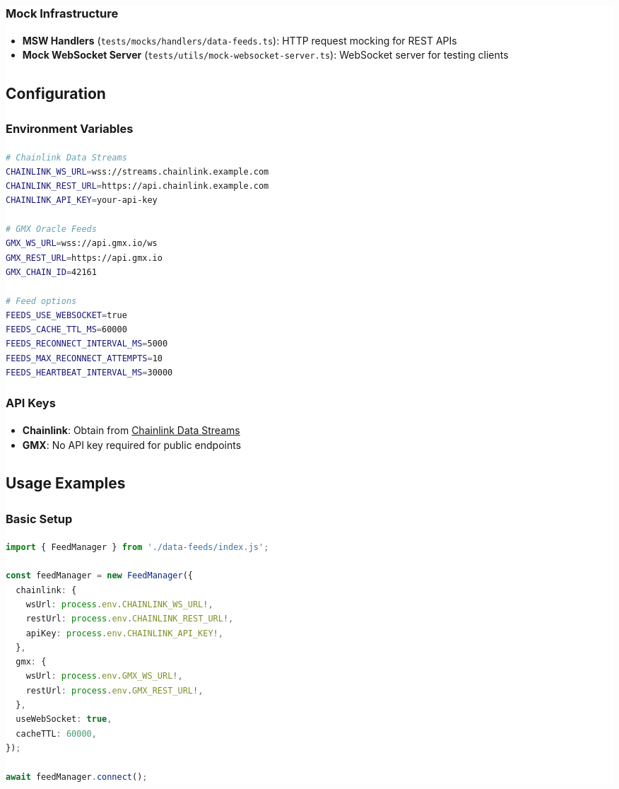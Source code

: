 ### Mock Infrastructure

- **MSW Handlers** (`tests/mocks/handlers/data-feeds.ts`): HTTP request mocking for REST APIs
- **Mock WebSocket Server** (`tests/utils/mock-websocket-server.ts`): WebSocket server for testing clients

## Configuration

### Environment Variables

```bash
# Chainlink Data Streams
CHAINLINK_WS_URL=wss://streams.chainlink.example.com
CHAINLINK_REST_URL=https://api.chainlink.example.com
CHAINLINK_API_KEY=your-api-key

# GMX Oracle Feeds
GMX_WS_URL=wss://api.gmx.io/ws
GMX_REST_URL=https://api.gmx.io
GMX_CHAIN_ID=42161

# Feed options
FEEDS_USE_WEBSOCKET=true
FEEDS_CACHE_TTL_MS=60000
FEEDS_RECONNECT_INTERVAL_MS=5000
FEEDS_MAX_RECONNECT_ATTEMPTS=10
FEEDS_HEARTBEAT_INTERVAL_MS=30000
```

### API Keys

- **Chainlink**: Obtain from [Chainlink Data Streams](https://chain.link/data-streams)
- **GMX**: No API key required for public endpoints

## Usage Examples

### Basic Setup

```typescript
import { FeedManager } from './data-feeds/index.js';

const feedManager = new FeedManager({
  chainlink: {
    wsUrl: process.env.CHAINLINK_WS_URL!,
    restUrl: process.env.CHAINLINK_REST_URL!,
    apiKey: process.env.CHAINLINK_API_KEY!,
  },
  gmx: {
    wsUrl: process.env.GMX_WS_URL!,
    restUrl: process.env.GMX_REST_URL!,
  },
  useWebSocket: true,
  cacheTTL: 60000,
});

await feedManager.connect();
```
